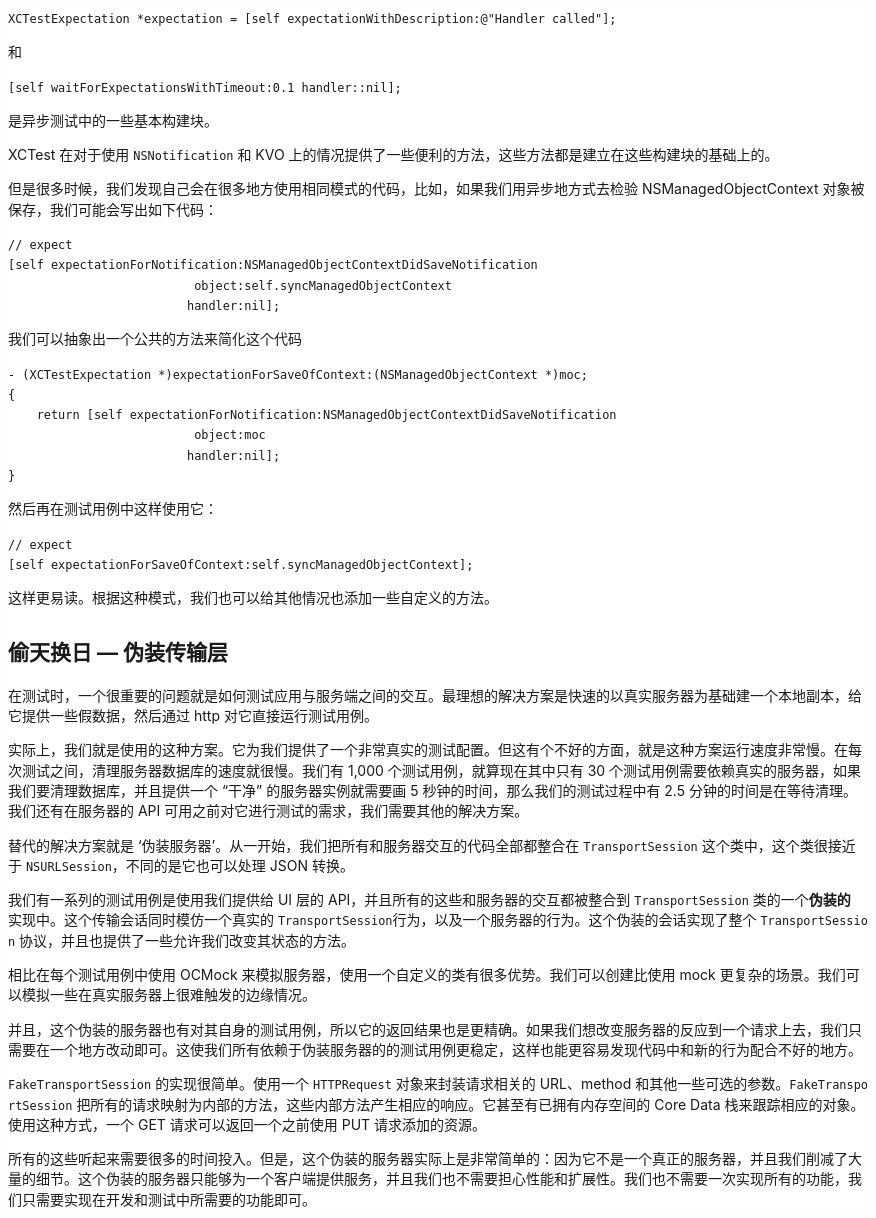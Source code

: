     XCTestExpectation *expectation = [self expectationWithDescription:@"Handler called"];
        
和

    [self waitForExpectationsWithTimeout:0.1 handler::nil];

是异步测试中的一些基本构建块。

XCTest 在对于使用 `NSNotification` 和 KVO 上的情况提供了一些便利的方法，这些方法都是建立在这些构建块的基础上的。

但是很多时候，我们发现自己会在很多地方使用相同模式的代码，比如，如果我们用异步地方式去检验 NSManagedObjectContext 对象被保存，我们可能会写出如下代码：

    // expect
    [self expectationForNotification:NSManagedObjectContextDidSaveNotification
                              object:self.syncManagedObjectContext
                             handler:nil];

我们可以抽象出一个公共的方法来简化这个代码

    - (XCTestExpectation *)expectationForSaveOfContext:(NSManagedObjectContext *)moc;
    {
        return [self expectationForNotification:NSManagedObjectContextDidSaveNotification
                              object:moc
                             handler:nil];
    }

然后再在测试用例中这样使用它：

    // expect
    [self expectationForSaveOfContext:self.syncManagedObjectContext];

这样更易读。根据这种模式，我们也可以给其他情况也添加一些自定义的方法。

<a name="fake-transport-session"> </a>

## 偷天换日 — 伪装传输层

在测试时，一个很重要的问题就是如何测试应用与服务端之间的交互。最理想的解决方案是快速的以真实服务器为基础建一个本地副本，给它提供一些假数据，然后通过 http 对它直接运行测试用例。

实际上，我们就是使用的这种方案。它为我们提供了一个非常真实的测试配置。但这有个不好的方面，就是这种方案运行速度非常慢。在每次测试之间，清理服务器数据库的速度就很慢。我们有 1,000 个测试用例，就算现在其中只有 30 个测试用例需要依赖真实的服务器，如果我们要清理数据库，并且提供一个 “干净” 的服务器实例就需要画 5 秒钟的时间，那么我们的测试过程中有 2.5 分钟的时间是在等待清理。我们还有在服务器的 API 可用之前对它进行测试的需求，我们需要其他的解决方案。

替代的解决方案就是 ‘伪装服务器’。从一开始，我们把所有和服务器交互的代码全部都整合在 `TransportSession` 这个类中，这个类很接近于 `NSURLSession`，不同的是它也可以处理 JSON 转换。

我们有一系列的测试用例是使用我们提供给 UI 层的 API，并且所有的这些和服务器的交互都被整合到 `TransportSession` 类的一个**伪装的** 实现中。这个传输会话同时模仿一个真实的 `TransportSession`行为，以及一个服务器的行为。这个伪装的会话实现了整个 `TransportSession` 协议，并且也提供了一些允许我们改变其状态的方法。

相比在每个测试用例中使用 OCMock 来模拟服务器，使用一个自定义的类有很多优势。我们可以创建比使用 mock 更复杂的场景。我们可以模拟一些在真实服务器上很难触发的边缘情况。

并且，这个伪装的服务器也有对其自身的测试用例，所以它的返回结果也是更精确。如果我们想改变服务器的反应到一个请求上去，我们只需要在一个地方改动即可。这使我们所有依赖于伪装服务器的的测试用例更稳定，这样也能更容易发现代码中和新的行为配合不好的地方。

`FakeTransportSession` 的实现很简单。使用一个 `HTTPRequest` 对象来封装请求相关的 URL、method 和其他一些可选的参数。`FakeTransportSession` 把所有的请求映射为内部的方法，这些内部方法产生相应的响应。它甚至有已拥有内存空间的 Core Data 栈来跟踪相应的对象。使用这种方式，一个 GET 请求可以返回一个之前使用 PUT 请求添加的资源。

所有的这些听起来需要很多的时间投入。但是，这个伪装的服务器实际上是非常简单的：因为它不是一个真正的服务器，并且我们削减了大量的细节。这个伪装的服务器只能够为一个客户端提供服务，并且我们也不需要担心性能和扩展性。我们也不需要一次实现所有的功能，我们只需要实现在开发和测试中所需要的功能即可。
